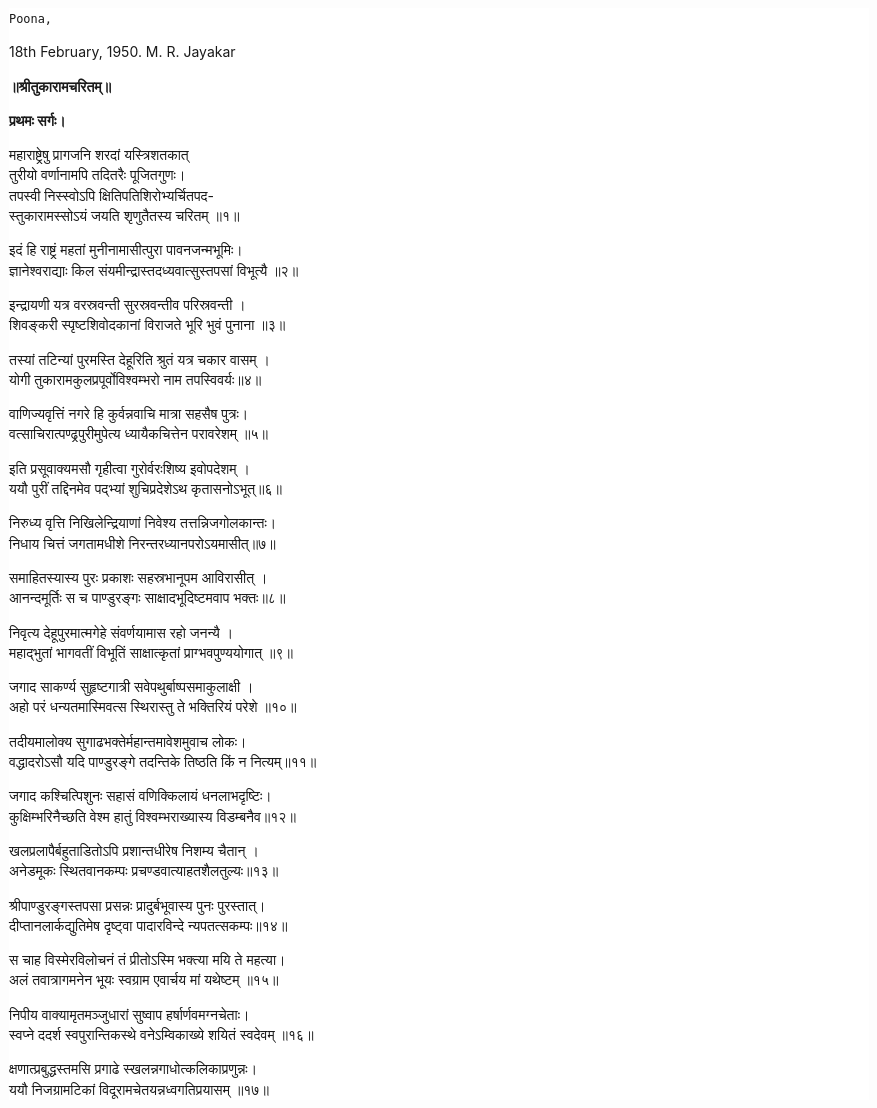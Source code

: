     Poona,  
18th February, 1950.            M. R. Jayakar

**॥श्रीतुकारामचरितम्॥**

**प्रथमः सर्गः।**

महाराष्ट्रेषु प्रागजनि शरदां यस्त्रिशतकात्  
तुरीयो वर्णानामपि तदितरैः पूजितगुणः।  
तपस्वी निस्स्वोऽपि क्षितिपतिशिरोभ्यर्चितपद-  
स्तुकारामस्सोऽयं जयति शृणुतैतस्य चरितम् ॥१॥

इदं हि राष्ट्रं महतां मुनीनामासीत्पुरा पावनजन्मभूमिः।  
ज्ञानेश्वराद्याः किल संयमीन्द्रास्तदध्यवात्सुस्तपसां विभूत्यै ॥२॥

इन्द्रायणी यत्र वरस्रवन्ती सुरस्रवन्तीव परिस्रवन्ती ।  
शिवङ्करी स्पृष्टशिवोदकानां विराजते भूरि भुवं पुनाना ॥३॥

तस्यां तटिन्यां पुरमस्ति देहूरिति श्रुतं यत्र चकार वासम् ।  
योगी तुकारामकुलप्रपूर्वोविश्वम्भरो नाम तपस्विवर्यः॥४॥

वाणिज्यवृत्तिं नगरे हि कुर्वन्नवाचि मात्रा सहसैष पुत्रः।  
वत्साचिरात्पण्ढ्रपुरीमुपेत्य ध्यायैकचित्तेन परावरेशम् ॥५॥

इति प्रसूवाक्यमसौ गृहीत्वा गुरोर्वरःशिष्य इवोपदेशम् ।  
ययौ पुरीं तद्दिनमेव पद्भ्यां शुचिप्रदेशेऽथ कृतासनोऽभूत्॥६॥

निरुध्य वृत्ति निखिलेन्द्रियाणां निवेश्य तत्तन्निजगोलकान्तः।  
निधाय चित्तं जगतामधीशे निरन्तरध्यानपरोऽयमासीत्॥७॥

समाहितस्यास्य पुरः प्रकाशः सहस्रभानूपम आविरासीत् ।  
आनन्दमूर्तिः स च पाण्डुरङ्गः साक्षादभूदिष्टमवाप भक्तः॥८॥

निवृत्य देहूपुरमात्मगेहे संवर्णयामास रहो जनन्यै ।  
महाद्भुतां भागवतीं विभूतिं साक्षात्कृतां प्राग्भवपुण्ययोगात् ॥९॥

जगाद साकर्ण्य सुहृष्टगात्री सवेपथुर्बाष्पसमाकुलाक्षी ।  
अहो परं धन्यतमास्मिवत्स स्थिरास्तु ते भक्तिरियं परेशे ॥१०॥

तदीयमालोक्य सुगाढभक्तेर्महान्तमावेशमुवाच लोकः।  
वद्धादरोऽसौ यदि पाण्डुरङ्गे तदन्तिके तिष्ठति किं न नित्यम्॥११॥

जगाद कश्चित्पिशुनः सहासं वणिक्किलायं धनलाभदृष्टिः।  
कुक्षिम्भरिनैच्छति वेश्म हातुं विश्वम्भराख्यास्य विडम्बनैव॥१२॥

खलप्रलापैर्बहुताडितोऽपि प्रशान्तधीरेष निशम्य चैतान् ।  
अनेडमूकः स्थितवानकम्पः प्रचण्डवात्याहतशैलतुल्यः॥१३॥

श्रीपाण्डुरङ्गस्तपसा प्रसन्नः प्रादुर्बभूवास्य पुनः पुरस्तात्।  
दीप्तानलार्कद्युतिमेष दृष्ट्वा पादारविन्दे न्यपतत्सकम्पः॥१४॥

स चाह विस्मेरविलोचनं तं प्रीतोऽस्मि भक्त्या मयि ते महत्या।  
अलं तवात्रागमनेन भूयः स्वग्राम एवार्चय मां यथेष्टम् ॥१५॥

निपीय वाक्यामृतमञ्जुधारां सुष्वाप हर्षार्णवमग्नचेताः।  
स्वप्ने ददर्श स्वपुरान्तिकस्थे वनेऽम्विकाख्ये शयितं स्वदेवम् ॥१६॥

क्षणात्प्रबुद्धस्तमसि प्रगाढे स्खलन्नगाधोत्कलिकाप्रणुन्नः।  
ययौ निजग्रामटिकां विदूरामचेतयन्नध्वगतिप्रयासम् ॥१७॥
